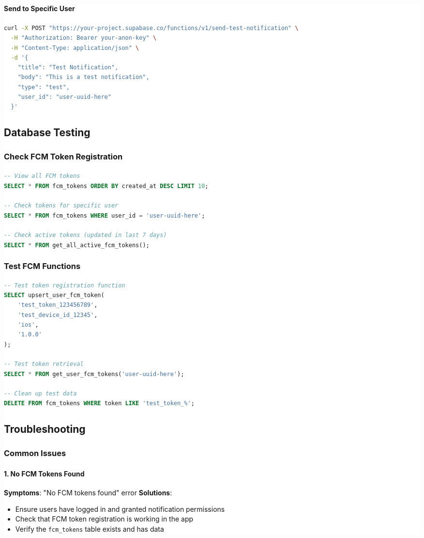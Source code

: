 #### Send to Specific User
```bash
curl -X POST "https://your-project.supabase.co/functions/v1/send-test-notification" \
  -H "Authorization: Bearer your-anon-key" \
  -H "Content-Type: application/json" \
  -d '{
    "title": "Test Notification",
    "body": "This is a test notification",
    "type": "test",
    "user_id": "user-uuid-here"
  }'
```

## Database Testing

### Check FCM Token Registration

```sql
-- View all FCM tokens
SELECT * FROM fcm_tokens ORDER BY created_at DESC LIMIT 10;

-- Check tokens for specific user
SELECT * FROM fcm_tokens WHERE user_id = 'user-uuid-here';

-- Check active tokens (updated in last 7 days)
SELECT * FROM get_all_active_fcm_tokens();
```

### Test FCM Functions

```sql
-- Test token registration function
SELECT upsert_user_fcm_token(
    'test_token_123456789',
    'test_device_id_12345',
    'ios',
    '1.0.0'
);

-- Test token retrieval
SELECT * FROM get_user_fcm_tokens('user-uuid-here');

-- Clean up test data
DELETE FROM fcm_tokens WHERE token LIKE 'test_token_%';
```

## Troubleshooting

### Common Issues

#### 1. No FCM Tokens Found
**Symptoms**: "No FCM tokens found" error
**Solutions**:
- Ensure users have logged in and granted notification permissions
- Check that FCM token registration is working in the app
- Verify the `fcm_tokens` table exists and has data
